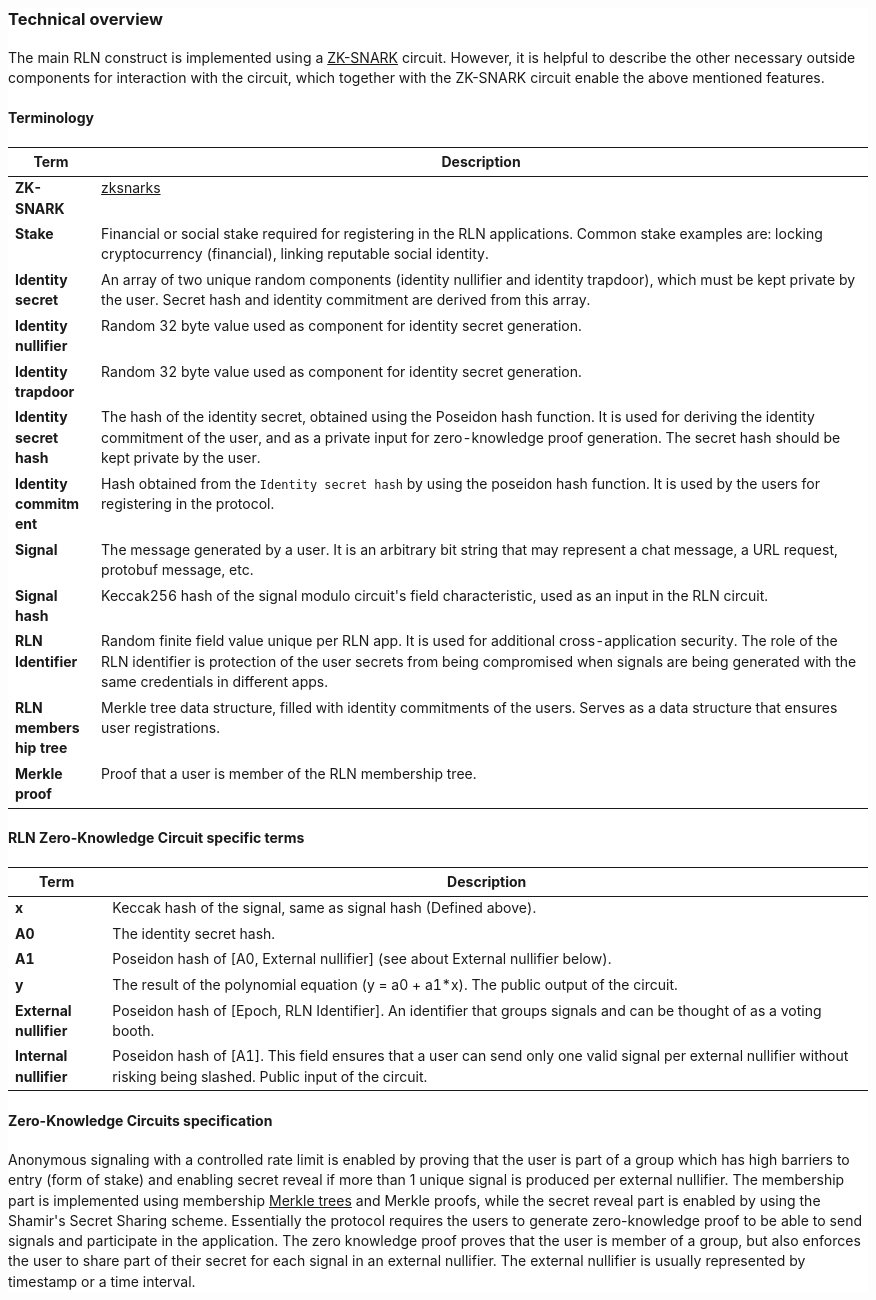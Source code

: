### Technical overview

The main RLN construct is implemented using a
[ZK-SNARK](https://z.cash/technology/zksnarks/) circuit.
However, it is helpful to describe
the other necessary outside components for interaction with the circuit,
which together with the ZK-SNARK circuit enable the above mentioned features.

#### Terminology

| Term                      | Description                                                                         |
|---------------------------|-------------------------------------------------------------------------------------|
| **ZK-SNARK**    | [zksnarks](https://z.cash/technology/zksnarks/)              |
| **Stake**                 | Financial or social stake required for registering in the RLN applications.  Common stake examples are: locking cryptocurrency (financial), linking reputable social identity. |
| **Identity secret**       | An array of two unique random components (identity nullifier and identity trapdoor), which must be kept private by the user. Secret hash and identity commitment are derived from this array.        |
| **Identity nullifier**    | Random 32 byte value used as component for identity secret generation.              |
| **Identity trapdoor**     | Random 32 byte value used as component for identity secret generation.              |
| **Identity secret hash**  | The hash of the identity secret, obtained using the Poseidon hash function. It is used for deriving the identity commitment of the user, and as a private input for zero-knowledge proof generation. The secret hash should be kept private by the user.                            |
| **Identity commitment**   | Hash obtained from the `Identity secret hash` by using the poseidon hash function. It is used by the users for registering in the protocol.                                       |
| **Signal**                | The message generated by a user. It is an arbitrary bit string that may represent a chat message, a URL request, protobuf message, etc. |
| **Signal hash**           | Keccak256 hash of the signal modulo circuit's field characteristic, used as an input in the RLN circuit. |
| **RLN Identifier**        | Random finite field value unique per RLN app. It is used for additional cross-application security. The role of the RLN identifier is protection of the user secrets from being compromised when signals are being generated with the same credentials in different apps. |
| **RLN membership tree**   | Merkle tree data structure, filled with identity commitments of the users. Serves as a data structure that ensures user registrations.   |
| **Merkle proof**          | Proof that a user is member of the RLN membership tree.    |

#### RLN Zero-Knowledge Circuit specific terms

| Term           | Description                                                       |
|---------------------------|-------------------------------------------------------------------------------------|
| **x**               | Keccak hash of the signal, same as signal hash (Defined above).    |
| **A0**               | The identity secret hash.    |
| **A1**               | Poseidon hash of [A0, External nullifier] (see about External nullifier below).    |
| **y**          | The result of the polynomial equation (y = a0 + a1*x). The public output of the circuit.    |
| **External nullifier**    | Poseidon hash of [Epoch, RLN Identifier]. An identifier that groups signals and can be thought of as a voting booth.  |
| **Internal nullifier**    | Poseidon hash of [A1]. This field ensures that a user can send only one valid signal per external nullifier without risking being slashed. Public input of the circuit.   |

#### Zero-Knowledge Circuits specification

Anonymous signaling with a controlled rate limit
is enabled by proving that the user is part of a group
which has high barriers to entry (form of stake) and
enabling secret reveal if more than 1 unique signal is produced per external nullifier.
The membership part is implemented using
membership [Merkle trees](https://en.wikipedia.org/wiki/Merkle_tree) and Merkle proofs,
while the secret reveal part is enabled by using the Shamir's Secret Sharing scheme.
Essentially the protocol requires the users to generate zero-knowledge proof
to be able to send signals and
participate in the application.
The zero knowledge proof proves that the user is member of a group,
but also enforces the user to share part of their secret
for each signal in an external nullifier.
The external nullifier is usually represented by timestamp or a time interval.